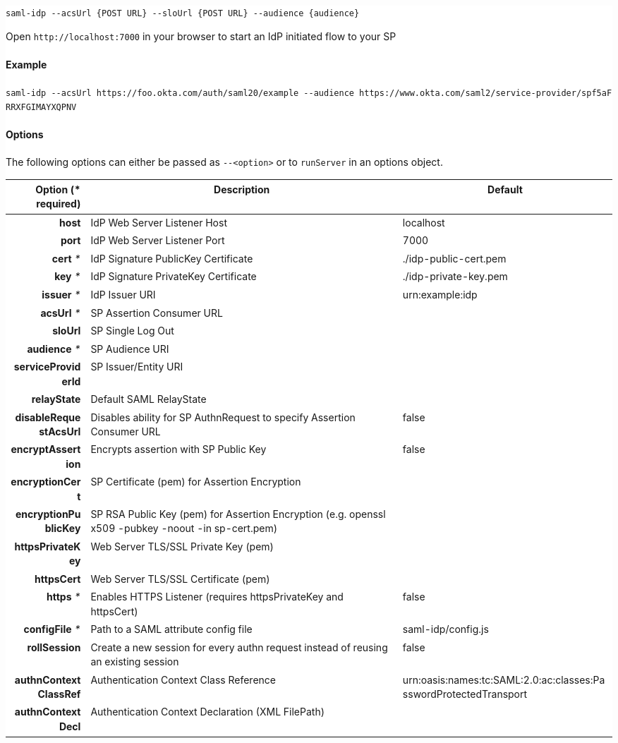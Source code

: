 ```
saml-idp --acsUrl {POST URL} --sloUrl {POST URL} --audience {audience}
```

Open `http://localhost:7000` in your browser to start an IdP initiated flow to your SP

#### Example

```
saml-idp --acsUrl https://foo.okta.com/auth/saml20/example --audience https://www.okta.com/saml2/service-provider/spf5aFRRXFGIMAYXQPNV
```

#### Options

The following options can either be passed as `--<option>` or to `runServer` in an options object.

Option (* required)      | Description                                                                                         | Default
-----------------------: |-----------------------------------------------------------------------------------------------------| ----------
**host**                 | IdP Web Server Listener Host                                                                        | localhost
**port**                 | IdP Web Server Listener Port                                                                        | 7000
**cert** _*_             | IdP Signature PublicKey Certificate                                                                 | ./idp-public-cert.pem
**key** _*_              | IdP Signature PrivateKey Certificate                                                                | ./idp-private-key.pem
**issuer** _*_           | IdP Issuer URI                                                                                      | urn:example:idp
**acsUrl** _*_           | SP Assertion Consumer URL                                                                           |
**sloUrl**               | SP Single Log Out                                                                                   |
**audience** _*_         | SP Audience URI                                                                                     |
**serviceProviderId**    | SP Issuer/Entity URI                                                                                |
**relayState**           | Default SAML RelayState                                                                             |
**disableRequestAcsUrl** | Disables ability for SP AuthnRequest to specify Assertion Consumer URL                              | false
**encryptAssertion**     | Encrypts assertion with SP Public Key                                                               | false
**encryptionCert**       | SP Certificate (pem) for Assertion Encryption                                                       |
**encryptionPublicKey**  | SP RSA Public Key (pem) for Assertion Encryption (e.g. openssl x509 -pubkey -noout -in sp-cert.pem) |
**httpsPrivateKey**      | Web Server TLS/SSL Private Key (pem)                                                                |
**httpsCert**            | Web Server TLS/SSL Certificate (pem)                                                                |
**https** _*_            | Enables HTTPS Listener (requires httpsPrivateKey and httpsCert)                                     | false
**configFile** _*_       | Path to a SAML attribute config file                                                                | saml-idp/config.js
**rollSession**          | Create a new session for every authn request instead of reusing an existing session                 | false
**authnContextClassRef** | Authentication Context Class Reference                                                              | urn:oasis:names:tc:SAML:2.0:ac:classes:PasswordProtectedTransport
**authnContextDecl**     | Authentication Context Declaration (XML FilePath)                                                   |
